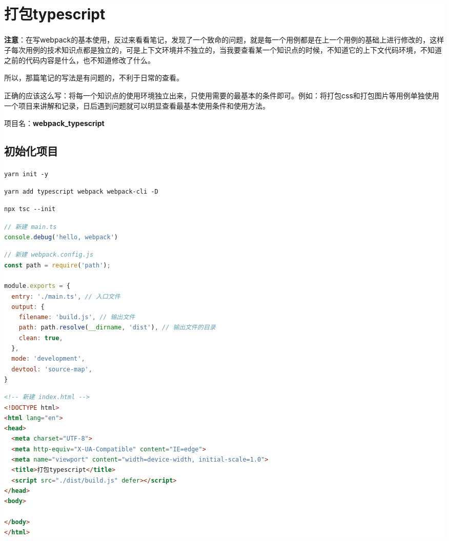 # 打包typescript

**注意**：在写webpack的基本使用，反过来看看笔记，发现了一个致命的问题，就是每一个用例都是在上一个用例的基础上进行修改的，这样子每次用例的技术知识点都是独立的，可是上下文环境并不独立的，当我要查看某一个知识点的时候，不知道它的上下文代码环境，不知道之前的代码内容是什么，也不知道修改了什么。

所以，那篇笔记的写法是有问题的，不利于日常的查看。

正确的应该这么写：将每一个知识点的使用环境独立出来，只使用需要的最基本的条件即可。例如：将打包css和打包图片等用例单独使用一个项目来讲解和记录，日后遇到问题就可以明显查看最基本使用条件和使用方法。

项目名：**webpack_typescript**

## 初始化项目

```
yarn init -y
```

```
yarn add typescript webpack webpack-cli -D
```

```
npx tsc --init
```

```typescript
// 新建 main.ts
console.debug('hello, webpack')
```

```javascript
// 新建 webpack.config.js
const path = require('path');

module.exports = {
  entry: './main.ts', // 入口文件
  output: {
    filename: 'build.js', // 输出文件
    path: path.resolve(__dirname, 'dist'), // 输出文件的目录
    clean: true,
  },
  mode: 'development',
  devtool: 'source-map',
}
```

```html
<!-- 新建 index.html -->
<!DOCTYPE html>
<html lang="en">
<head>
  <meta charset="UTF-8">
  <meta http-equiv="X-UA-Compatible" content="IE=edge">
  <meta name="viewport" content="width=device-width, initial-scale=1.0">
  <title>打包typescript</title>
  <script src="./dist/build.js" defer></script>
</head>
<body>
  
</body>
</html>
```
